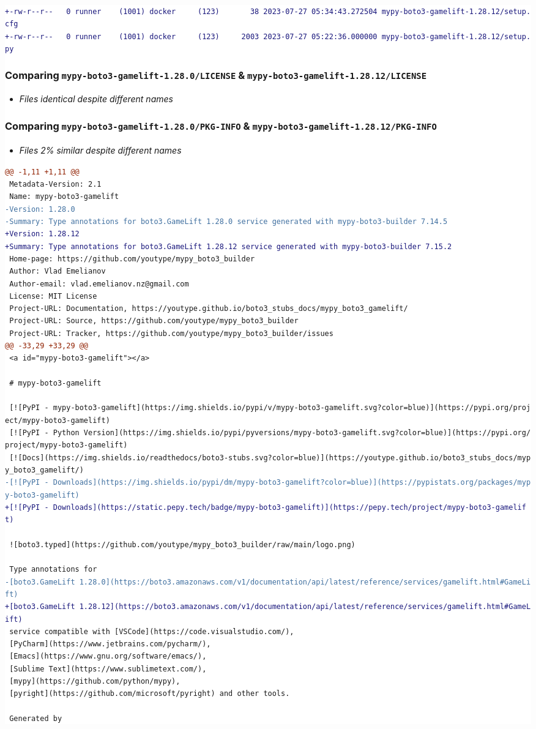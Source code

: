 ```diff
+-rw-r--r--   0 runner    (1001) docker     (123)       38 2023-07-27 05:34:43.272504 mypy-boto3-gamelift-1.28.12/setup.cfg
+-rw-r--r--   0 runner    (1001) docker     (123)     2003 2023-07-27 05:22:36.000000 mypy-boto3-gamelift-1.28.12/setup.py
```

### Comparing `mypy-boto3-gamelift-1.28.0/LICENSE` & `mypy-boto3-gamelift-1.28.12/LICENSE`

 * *Files identical despite different names*

### Comparing `mypy-boto3-gamelift-1.28.0/PKG-INFO` & `mypy-boto3-gamelift-1.28.12/PKG-INFO`

 * *Files 2% similar despite different names*

```diff
@@ -1,11 +1,11 @@
 Metadata-Version: 2.1
 Name: mypy-boto3-gamelift
-Version: 1.28.0
-Summary: Type annotations for boto3.GameLift 1.28.0 service generated with mypy-boto3-builder 7.14.5
+Version: 1.28.12
+Summary: Type annotations for boto3.GameLift 1.28.12 service generated with mypy-boto3-builder 7.15.2
 Home-page: https://github.com/youtype/mypy_boto3_builder
 Author: Vlad Emelianov
 Author-email: vlad.emelianov.nz@gmail.com
 License: MIT License
 Project-URL: Documentation, https://youtype.github.io/boto3_stubs_docs/mypy_boto3_gamelift/
 Project-URL: Source, https://github.com/youtype/mypy_boto3_builder
 Project-URL: Tracker, https://github.com/youtype/mypy_boto3_builder/issues
@@ -33,29 +33,29 @@
 <a id="mypy-boto3-gamelift"></a>
 
 # mypy-boto3-gamelift
 
 [![PyPI - mypy-boto3-gamelift](https://img.shields.io/pypi/v/mypy-boto3-gamelift.svg?color=blue)](https://pypi.org/project/mypy-boto3-gamelift)
 [![PyPI - Python Version](https://img.shields.io/pypi/pyversions/mypy-boto3-gamelift.svg?color=blue)](https://pypi.org/project/mypy-boto3-gamelift)
 [![Docs](https://img.shields.io/readthedocs/boto3-stubs.svg?color=blue)](https://youtype.github.io/boto3_stubs_docs/mypy_boto3_gamelift/)
-[![PyPI - Downloads](https://img.shields.io/pypi/dm/mypy-boto3-gamelift?color=blue)](https://pypistats.org/packages/mypy-boto3-gamelift)
+[![PyPI - Downloads](https://static.pepy.tech/badge/mypy-boto3-gamelift)](https://pepy.tech/project/mypy-boto3-gamelift)
 
 ![boto3.typed](https://github.com/youtype/mypy_boto3_builder/raw/main/logo.png)
 
 Type annotations for
-[boto3.GameLift 1.28.0](https://boto3.amazonaws.com/v1/documentation/api/latest/reference/services/gamelift.html#GameLift)
+[boto3.GameLift 1.28.12](https://boto3.amazonaws.com/v1/documentation/api/latest/reference/services/gamelift.html#GameLift)
 service compatible with [VSCode](https://code.visualstudio.com/),
 [PyCharm](https://www.jetbrains.com/pycharm/),
 [Emacs](https://www.gnu.org/software/emacs/),
 [Sublime Text](https://www.sublimetext.com/),
 [mypy](https://github.com/python/mypy),
 [pyright](https://github.com/microsoft/pyright) and other tools.
 
 Generated by
```